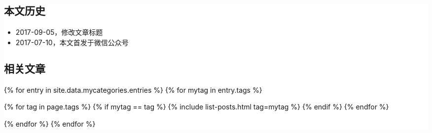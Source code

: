 ## 本文历史

* 2017-09-05，修改文章标题
* 2017-07-10，本文首发于微信公众号

## 相关文章


{% for entry in site.data.mycategories.entries %}
{% for mytag in entry.tags %}

{% for tag in page.tags %}
{% if mytag == tag %}
{% include list-posts.html tag=mytag %}
{% endif %}
{% endfor %}

{% endfor %}
{% endfor %}
